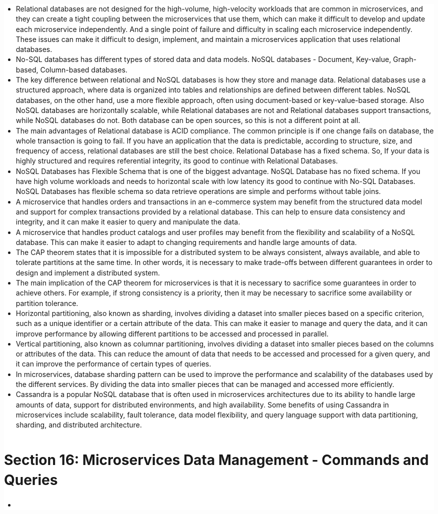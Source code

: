 - Relational databases are not designed for the high-volume, high-velocity workloads that are common in microservices, and they can create a tight coupling between the microservices that use them, which can make it difficult to develop and update each microservice independently. And a single point of failure and difficulty in scaling each microservice independently. These issues can make it difficult to design, implement, and maintain a microservices application that uses relational databases.
- No-SQL databases has different types of stored data and data models. NoSQL databases - Document, Key-value, Graph-based, Column-based databases.
- The key difference between relational and NoSQL databases is how they store and manage data. Relational databases use a structured approach, where data is organized into tables and relationships are defined between different tables. NoSQL databases, on the other hand, use a more flexible approach, often using document-based or key-value-based storage. Also NoSQL databases are horizontally scalable, while Relational databases are not and Relational databases support transactions, while NoSQL databases do not. Both database can be open sources, so this is not a different point at all.
- The main advantages of Relational database is ACID compliance. The common principle is if one change fails on database, the whole transaction is going to fail. If you have an application that the data is predictable, according to structure, size, and frequency of access, relational databases are still the best choice. Relational Database has a fixed schema. So, If your data is highly structured and requires referential integrity, its good to continue with Relational Databases.
- NoSQL Databases has Flexible Schema that is one of the biggest advantage. NoSQL Database has no fixed schema. If you have high volume workloads and needs to horizontal scale with low latency its good to continue with No-SQL Databases. NoSQL Databases has flexible schema so data retrieve operations are simple and performs without table joins.
- A microservice that handles orders and transactions in an e-commerce system may benefit from the structured data model and support for complex transactions provided by a relational database. This can help to ensure data consistency and integrity, and it can make it easier to query and manipulate the data.
- A microservice that handles product catalogs and user profiles may benefit from the flexibility and scalability of a NoSQL database. This can make it easier to adapt to changing requirements and handle large amounts of data.
- The CAP theorem states that it is impossible for a distributed system to be always consistent, always available, and able to tolerate partitions at the same time. In other words, it is necessary to make trade-offs between different guarantees in order to design and implement a distributed system.
- The main implication of the CAP theorem for microservices is that it is necessary to sacrifice some guarantees in order to achieve others. For example, if strong consistency is a priority, then it may be necessary to sacrifice some availability or partition tolerance.
- Horizontal partitioning, also known as sharding, involves dividing a dataset into smaller pieces based on a specific criterion, such as a unique identifier or a certain attribute of the data. This can make it easier to manage and query the data, and it can improve performance by allowing different partitions to be accessed and processed in parallel.
- Vertical partitioning, also known as columnar partitioning, involves dividing a dataset into smaller pieces based on the columns or attributes of the data. This can reduce the amount of data that needs to be accessed and processed for a given query, and it can improve the performance of certain types of queries.
- In microservices, database sharding pattern can be used to improve the performance and scalability of the databases used by the different services. By dividing the data into smaller pieces that can be managed and accessed more efficiently.
- Cassandra is a popular NoSQL database that is often used in microservices architectures due to its ability to handle large amounts of data, support for distributed environments, and high availability. Some benefits of using Cassandra in microservices include scalability, fault tolerance, data model flexibility, and query language support with data partitioning, sharding, and distributed architecture.

# Section 16: Microservices Data Management - Commands and Queries
- 


